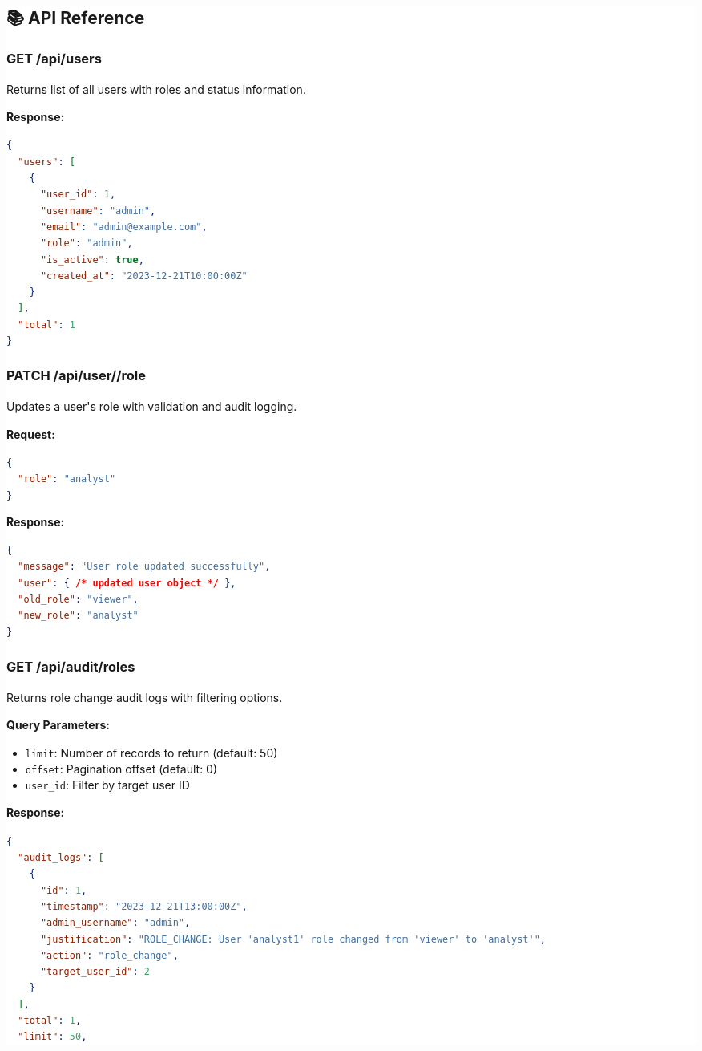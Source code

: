 ## 📚 API Reference

### GET /api/users
Returns list of all users with roles and status information.

**Response:**
```json
{
  "users": [
    {
      "user_id": 1,
      "username": "admin",
      "email": "admin@example.com",
      "role": "admin",
      "is_active": true,
      "created_at": "2023-12-21T10:00:00Z"
    }
  ],
  "total": 1
}
```

### PATCH /api/user/<id>/role
Updates a user's role with validation and audit logging.

**Request:**
```json
{
  "role": "analyst"
}
```

**Response:**
```json
{
  "message": "User role updated successfully",
  "user": { /* updated user object */ },
  "old_role": "viewer",
  "new_role": "analyst"
}
```

### GET /api/audit/roles
Returns role change audit logs with filtering options.

**Query Parameters:**
- `limit`: Number of records to return (default: 50)
- `offset`: Pagination offset (default: 0)
- `user_id`: Filter by target user ID

**Response:**
```json
{
  "audit_logs": [
    {
      "id": 1,
      "timestamp": "2023-12-21T13:00:00Z",
      "admin_username": "admin",
      "justification": "ROLE_CHANGE: User 'analyst1' role changed from 'viewer' to 'analyst'",
      "action": "role_change",
      "target_user_id": 2
    }
  ],
  "total": 1,
  "limit": 50,
```